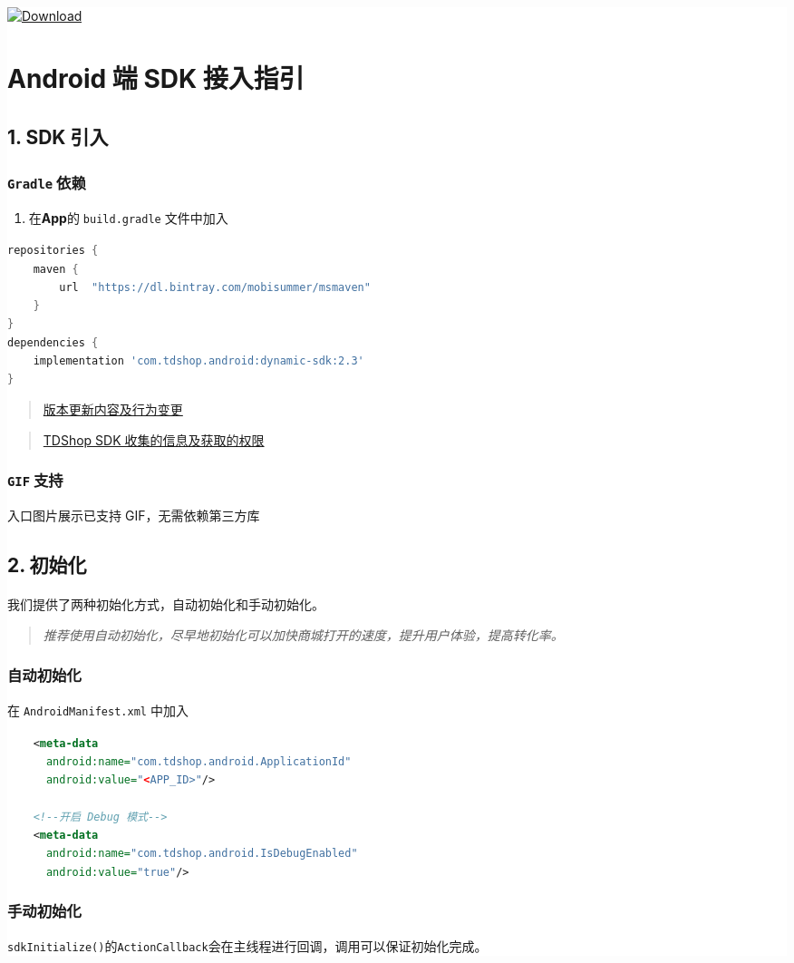 [ ![Download](https://api.bintray.com/packages/mobisummer/msmaven/dynamic-tdshopsdk/images/download.svg) ](https://bintray.com/mobisummer/msmaven/dynamic-tdshopsdk/_latestVersion)

# Android 端 SDK 接入指引

## 1. SDK 引入

### `Gradle` 依赖
1. 在**App**的 `build.gradle` 文件中加入

```groovy
repositories {
    maven {
        url  "https://dl.bintray.com/mobisummer/msmaven" 
    }
}
dependencies {
    implementation 'com.tdshop.android:dynamic-sdk:2.3'
}
```

> [版本更新内容及行为变更](docs/update.md)

> [TDShop SDK 收集的信息及获取的权限](docs/collect.md)

### `GIF` 支持
入口图片展示已支持 GIF，无需依赖第三方库

## 2. 初始化

我们提供了两种初始化方式，自动初始化和手动初始化。
> *推荐使用自动初始化，尽早地初始化可以加快商城打开的速度，提升用户体验，提高转化率。*

### 自动初始化

在 `AndroidManifest.xml` 中加入

```xml
    <meta-data
      android:name="com.tdshop.android.ApplicationId"
      android:value="<APP_ID>"/>

    <!--开启 Debug 模式-->
    <meta-data
      android:name="com.tdshop.android.IsDebugEnabled"
      android:value="true"/>
```

### 手动初始化

`sdkInitialize()`的`ActionCallback`会在主线程进行回调，调用可以保证初始化完成。
